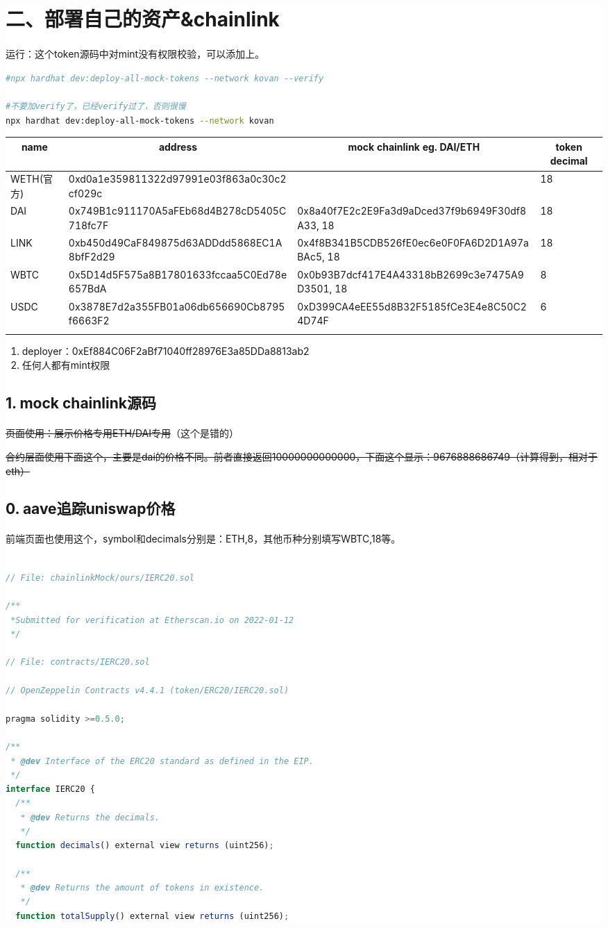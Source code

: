 # 二、部署自己的资产&chainlink

运行：这个token源码中对mint没有权限校验，可以添加上。

```sh
#npx hardhat dev:deploy-all-mock-tokens --network kovan --verify

#不要加verify了，已经verify过了，否则很慢
npx hardhat dev:deploy-all-mock-tokens --network kovan
```

| name       | address                                    | mock chainlink eg. DAI/ETH                     | token decimal |
| ---------- | ------------------------------------------ | ---------------------------------------------- | ------------- |
| WETH(官方) | 0xd0a1e359811322d97991e03f863a0c30c2cf029c |                                                | 18            |
| DAI        | 0x749B1c911170A5aFEb68d4B278cD5405C718fc7F | 0x8a40f7E2c2E9Fa3d9aDced37f9b6949F30df8A33, 18 | 18            |
| LINK       | 0xb450d49CaF849875d63ADDdd5868EC1A8bfF2d29 | 0x4f8B341B5CDB526fE0ec6e0F0FA6D2D1A97aBAc5, 18 | 18            |
| WBTC       | 0x5D14d5F575a8B17801633fccaa5C0Ed78e657BdA | 0x0b93B7dcf417E4A43318bB2699c3e7475A9D3501, 18 | 8             |
| USDC       | 0x3878E7d2a355FB01a06db656690Cb8795f6663F2 | 0xD399CA4eEE55d8B32F5185fCe3E4e8C50C24D74F     | 6             |
|            |                                            |                                                |               |

1. deployer：0xEf884C06F2aBf71040ff28976E3a85DDa8813ab2
2. 任何人都有mint权限

## 1. mock chainlink源码

~~页面使用：展示价格专用ETH/DAI专用~~（这个是错的）

~~合约层面使用下面这个，主要是dai的价格不同。前者直接返回10000000000000，下面这个显示：9676888686749（计算得到，相对于eth）~~

## 0. aave追踪uniswap价格

前端页面也使用这个，symbol和decimals分别是：ETH,8，其他币种分别填写WBTC,18等。

```js

// File: chainlinkMock/ours/IERC20.sol

/**
 *Submitted for verification at Etherscan.io on 2022-01-12
 */

// File: contracts/IERC20.sol

// OpenZeppelin Contracts v4.4.1 (token/ERC20/IERC20.sol)

pragma solidity >=0.5.0;

/**
 * @dev Interface of the ERC20 standard as defined in the EIP.
 */
interface IERC20 {
  /**
   * @dev Returns the decimals.
   */
  function decimals() external view returns (uint256);

  /**
   * @dev Returns the amount of tokens in existence.
   */
  function totalSupply() external view returns (uint256);

```